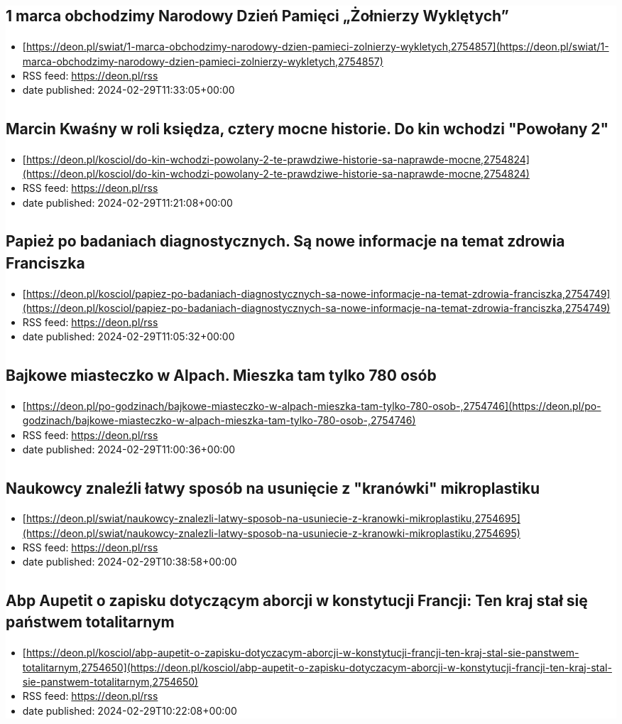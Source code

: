 

## 1 marca obchodzimy Narodowy Dzień Pamięci „Żołnierzy Wyklętych”
 - [https://deon.pl/swiat/1-marca-obchodzimy-narodowy-dzien-pamieci-zolnierzy-wykletych,2754857](https://deon.pl/swiat/1-marca-obchodzimy-narodowy-dzien-pamieci-zolnierzy-wykletych,2754857)
 - RSS feed: https://deon.pl/rss
 - date published: 2024-02-29T11:33:05+00:00



## Marcin Kwaśny w roli księdza, cztery mocne historie. Do kin wchodzi "Powołany 2"
 - [https://deon.pl/kosciol/do-kin-wchodzi-powolany-2-te-prawdziwe-historie-sa-naprawde-mocne,2754824](https://deon.pl/kosciol/do-kin-wchodzi-powolany-2-te-prawdziwe-historie-sa-naprawde-mocne,2754824)
 - RSS feed: https://deon.pl/rss
 - date published: 2024-02-29T11:21:08+00:00



## Papież po badaniach diagnostycznych. Są nowe informacje na temat zdrowia Franciszka
 - [https://deon.pl/kosciol/papiez-po-badaniach-diagnostycznych-sa-nowe-informacje-na-temat-zdrowia-franciszka,2754749](https://deon.pl/kosciol/papiez-po-badaniach-diagnostycznych-sa-nowe-informacje-na-temat-zdrowia-franciszka,2754749)
 - RSS feed: https://deon.pl/rss
 - date published: 2024-02-29T11:05:32+00:00



## Bajkowe miasteczko w Alpach. Mieszka tam tylko 780 osób
 - [https://deon.pl/po-godzinach/bajkowe-miasteczko-w-alpach-mieszka-tam-tylko-780-osob-,2754746](https://deon.pl/po-godzinach/bajkowe-miasteczko-w-alpach-mieszka-tam-tylko-780-osob-,2754746)
 - RSS feed: https://deon.pl/rss
 - date published: 2024-02-29T11:00:36+00:00



## Naukowcy znaleźli łatwy sposób na usunięcie z "kranówki" mikroplastiku
 - [https://deon.pl/swiat/naukowcy-znalezli-latwy-sposob-na-usuniecie-z-kranowki-mikroplastiku,2754695](https://deon.pl/swiat/naukowcy-znalezli-latwy-sposob-na-usuniecie-z-kranowki-mikroplastiku,2754695)
 - RSS feed: https://deon.pl/rss
 - date published: 2024-02-29T10:38:58+00:00



## Abp Aupetit o zapisku dotyczącym aborcji w konstytucji Francji: Ten kraj stał się państwem totalitarnym
 - [https://deon.pl/kosciol/abp-aupetit-o-zapisku-dotyczacym-aborcji-w-konstytucji-francji-ten-kraj-stal-sie-panstwem-totalitarnym,2754650](https://deon.pl/kosciol/abp-aupetit-o-zapisku-dotyczacym-aborcji-w-konstytucji-francji-ten-kraj-stal-sie-panstwem-totalitarnym,2754650)
 - RSS feed: https://deon.pl/rss
 - date published: 2024-02-29T10:22:08+00:00
